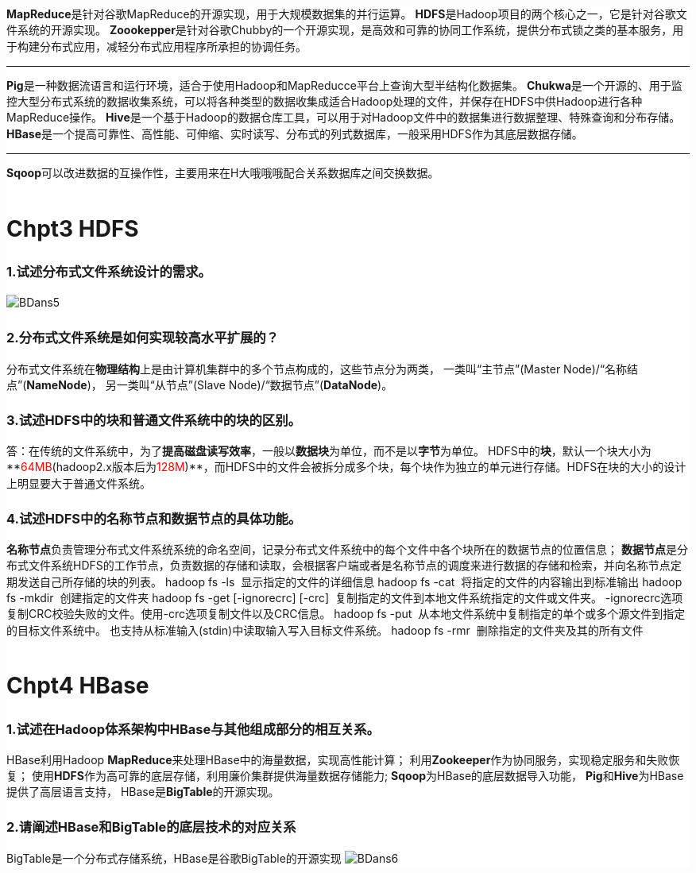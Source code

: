 
**MapReduce**是针对谷歌MapReduce的开源实现，用于大规模数据集的并行运算。
**HDFS**是Hadoop项目的两个核心之一，它是针对谷歌文件系统的开源实现。
**Zoookepper**是针对谷歌Chubby的一个开源实现，是高效和可靠的协同工作系统，提供分布式锁之类的基本服务，用于构建分布式应用，减轻分布式应用程序所承担的协调任务。

---

**Pig**是一种数据流语言和运行环境，适合于使用Hadoop和MapReducce平台上查询大型半结构化数据集。
**Chukwa**是一个开源的、用于监控大型分布式系统的数据收集系统，可以将各种类型的数据收集成适合Hadoop处理的文件，并保存在HDFS中供Hadoop进行各种 MapReduce操作。
**Hive**是一个基于Hadoop的数据仓库工具，可以用于对Hadoop文件中的数据集进行数据整理、特殊查询和分布存储。
**HBase**是一个提高可靠性、高性能、可伸缩、实时读写、分布式的列式数据库，一般采用HDFS作为其底层数据存储。

---

**Sqoop**可以改进数据的互操作性，主要用来在H大哦哦哦配合关系数据库之间交换数据。

# Chpt3 HDFS

### 1.试述分布式文件系统设计的需求。
![BDans5](https://github.com/Kukukukiki192/TyporaImg/raw/main/img/BDans5.png)
### 2.分布式文件系统是如何实现较高水平扩展的？
分布式文件系统在**物理结构**上是由计算机集群中的多个节点构成的，这些节点分为两类，
一类叫“主节点”(Master Node)/“名称结点”(**NameNode**)，
另一类叫“从节点”(Slave Node)/“数据节点”(**DataNode**)。
### 3.试述HDFS中的块和普通文件系统中的块的区别。
答：在传统的文件系统中，为了**提高磁盘读写效率**，一般以**数据块**为单位，而不是以**字节**为单位。
HDFS中的**块**，默认一个块大小为**<font color=red>64MB</font>(hadoop2.x版本后为<font color=red>128M</font>)**，而HDFS中的文件会被拆分成多个块，每个块作为独立的单元进行存储。HDFS在块的大小的设计上明显要大于普通文件系统。

### 4.试述HDFS中的名称节点和数据节点的具体功能。
**名称节点**负责管理分布式文件系统系统的命名空间，记录分布式文件系统中的每个文件中各个块所在的数据节点的位置信息；
**数据节点**是分布式文件系统HDFS的工作节点，负责数据的存储和读取，会根据客户端或者是名称节点的调度来进行数据的存储和检索，并向名称节点定期发送自己所存储的块的列表。
hadoop fs -ls  显示指定的文件的详细信息
hadoop fs -cat  将指定的文件的内容输出到标准输出
hadoop fs -mkdir  创建指定的文件夹
hadoop fs -get [-ignorecrc] [-crc]  复制指定的文件到本地文件系统指定的文件或文件夹。
-ignorecrc选项复制CRC校验失败的文件。使用-crc选项复制文件以及CRC信息。
hadoop fs -put  从本地文件系统中复制指定的单个或多个源文件到指定的目标文件系统中。
也支持从标准输入(stdin)中读取输入写入目标文件系统。
hadoop fs -rmr  删除指定的文件夹及其的所有文件

# Chpt4 HBase
### 1.试述在Hadoop体系架构中HBase与其他组成部分的相互关系。
HBase利用Hadoop **MapReduce**来处理HBase中的海量数据，实现高性能计算；
利用**Zookeeper**作为协同服务，实现稳定服务和失败恢复；
使用**HDFS**作为高可靠的底层存储，利用廉价集群提供海量数据存储能力; 
**Sqoop**为HBase的底层数据导入功能，
**Pig**和**Hive**为HBase提供了高层语言支持，
HBase是**BigTable**的开源实现。
### 2.请阐述HBase和BigTable的底层技术的对应关系
BigTable是一个分布式存储系统，HBase是谷歌BigTable的开源实现
![BDans6](https://github.com/Kukukukiki192/TyporaImg/raw/main/img/BDans6.png)
